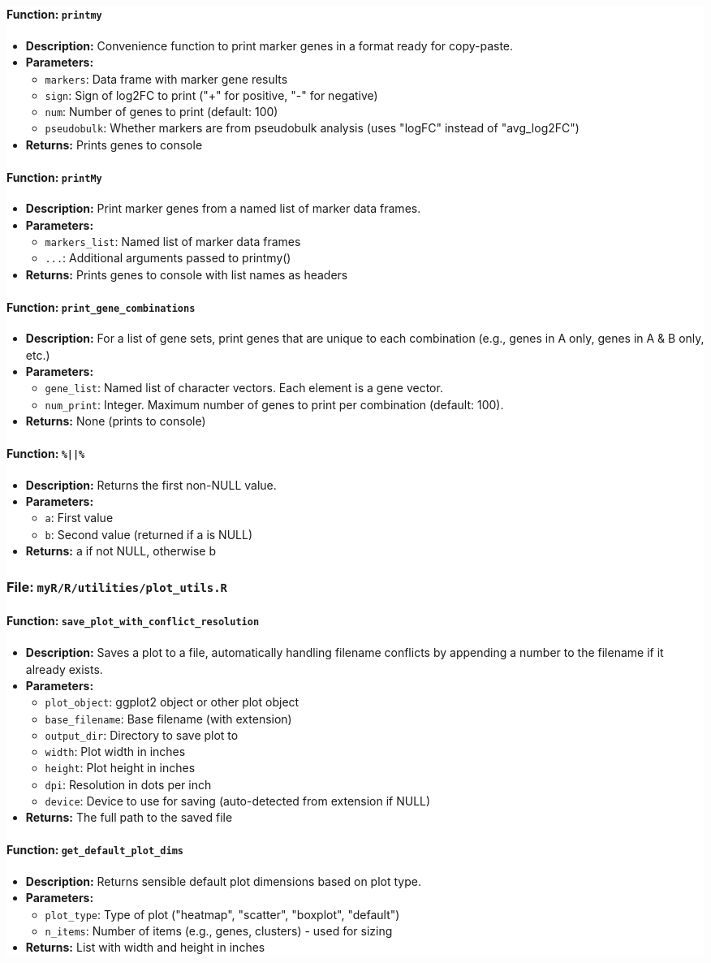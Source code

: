 #### Function: `printmy`
- **Description:** Convenience function to print marker genes in a format ready for copy-paste.
- **Parameters:**
  - `markers`: Data frame with marker gene results
  - `sign`: Sign of log2FC to print ("+" for positive, "-" for negative)
  - `num`: Number of genes to print (default: 100)
  - `pseudobulk`: Whether markers are from pseudobulk analysis (uses "logFC" instead of "avg_log2FC")
- **Returns:** Prints genes to console

#### Function: `printMy`
- **Description:** Print marker genes from a named list of marker data frames.
- **Parameters:**
  - `markers_list`: Named list of marker data frames
  - `...`: Additional arguments passed to printmy()
- **Returns:** Prints genes to console with list names as headers

#### Function: `print_gene_combinations`
- **Description:** For a list of gene sets, print genes that are unique to each combination (e.g., genes in A only, genes in A & B only, etc.)
- **Parameters:**
  - `gene_list`: Named list of character vectors. Each element is a gene vector.
  - `num_print`: Integer. Maximum number of genes to print per combination (default: 100).
- **Returns:** None (prints to console)

#### Function: `%||%`
- **Description:** Returns the first non-NULL value.
- **Parameters:**
  - `a`: First value
  - `b`: Second value (returned if a is NULL)
- **Returns:** a if not NULL, otherwise b

### File: `myR/R/utilities/plot_utils.R`

#### Function: `save_plot_with_conflict_resolution`
- **Description:** Saves a plot to a file, automatically handling filename conflicts by appending a number to the filename if it already exists.
- **Parameters:**
  - `plot_object`: ggplot2 object or other plot object
  - `base_filename`: Base filename (with extension)
  - `output_dir`: Directory to save plot to
  - `width`: Plot width in inches
  - `height`: Plot height in inches
  - `dpi`: Resolution in dots per inch
  - `device`: Device to use for saving (auto-detected from extension if NULL)
- **Returns:** The full path to the saved file

#### Function: `get_default_plot_dims`
- **Description:** Returns sensible default plot dimensions based on plot type.
- **Parameters:**
  - `plot_type`: Type of plot ("heatmap", "scatter", "boxplot", "default")
  - `n_items`: Number of items (e.g., genes, clusters) - used for sizing
- **Returns:** List with width and height in inches
